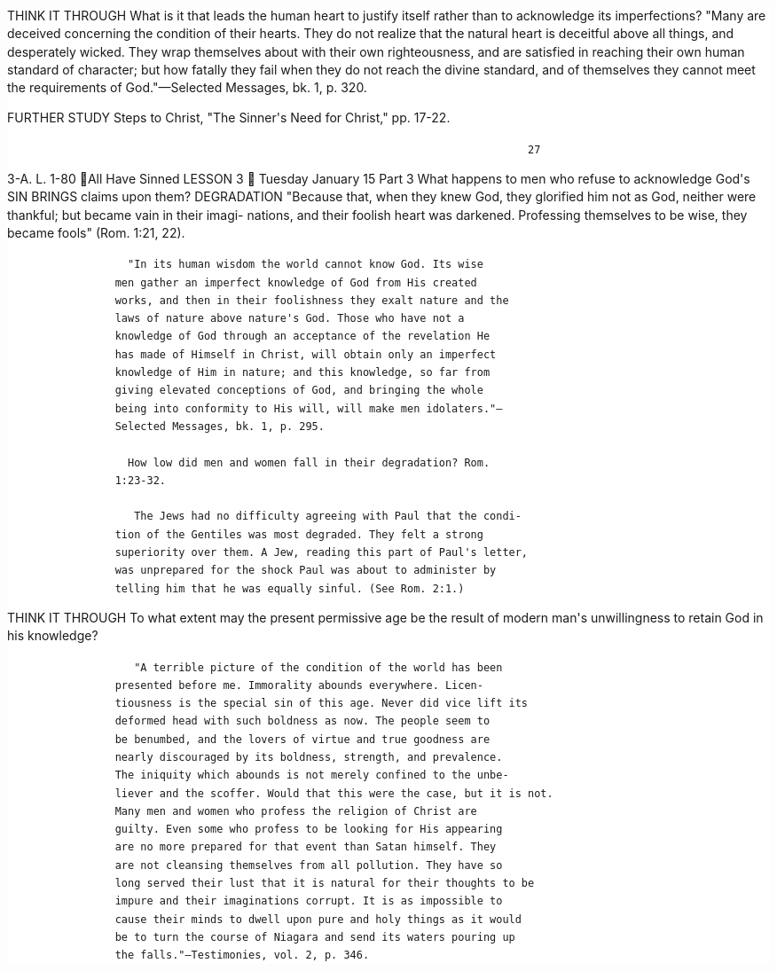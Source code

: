 THINK IT THROUGH       What is it that leads the human heart to justify itself rather
                     than to acknowledge its imperfections?
                       "Many are deceived concerning the condition of their hearts.
                     They do not realize that the natural heart is deceitful above all
                     things, and desperately wicked. They wrap themselves about
                     with their own righteousness, and are satisfied in reaching their
                     own human standard of character; but how fatally they fail when
                     they do not reach the divine standard, and of themselves they
                     cannot meet the requirements of God."—Selected Messages,
                     bk. 1, p. 320.

   FURTHER STUDY       Steps to Christ, "The Sinner's Need for Christ," pp. 17-22.

                                                                                      27

3-A. L. 1-80
All Have Sinned        LESSON 3                                          ❑ Tuesday
                                                                         January 15
            Part 3     What happens to men who refuse to acknowledge God's
       SIN BRINGS    claims upon them?
     DEGRADATION
                       "Because that, when they knew God, they glorified him not
                     as God, neither were thankful; but became vain in their imagi-
                     nations, and their foolish heart was darkened. Professing
                     themselves to be wise, they became fools" (Rom. 1:21, 22).

                       "In its human wisdom the world cannot know God. Its wise
                     men gather an imperfect knowledge of God from His created
                     works, and then in their foolishness they exalt nature and the
                     laws of nature above nature's God. Those who have not a
                     knowledge of God through an acceptance of the revelation He
                     has made of Himself in Christ, will obtain only an imperfect
                     knowledge of Him in nature; and this knowledge, so far from
                     giving elevated conceptions of God, and bringing the whole
                     being into conformity to His will, will make men idolaters."—
                     Selected Messages, bk. 1, p. 295.

                       How low did men and women fall in their degradation? Rom.
                     1:23-32.

                        The Jews had no difficulty agreeing with Paul that the condi-
                     tion of the Gentiles was most degraded. They felt a strong
                     superiority over them. A Jew, reading this part of Paul's letter,
                     was unprepared for the shock Paul was about to administer by
                     telling him that he was equally sinful. (See Rom. 2:1.)
THINK IT THROUGH       To what extent may the present permissive age be the
                     result of modern man's unwillingness to retain God in his
                     knowledge?

                        "A terrible picture of the condition of the world has been
                     presented before me. Immorality abounds everywhere. Licen-
                     tiousness is the special sin of this age. Never did vice lift its
                     deformed head with such boldness as now. The people seem to
                     be benumbed, and the lovers of virtue and true goodness are
                     nearly discouraged by its boldness, strength, and prevalence.
                     The iniquity which abounds is not merely confined to the unbe-
                     liever and the scoffer. Would that this were the case, but it is not.
                     Many men and women who profess the religion of Christ are
                     guilty. Even some who profess to be looking for His appearing
                     are no more prepared for that event than Satan himself. They
                     are not cleansing themselves from all pollution. They have so
                     long served their lust that it is natural for their thoughts to be
                     impure and their imaginations corrupt. It is as impossible to
                     cause their minds to dwell upon pure and holy things as it would
                     be to turn the course of Niagara and send its waters pouring up
                     the falls."—Testimonies, vol. 2, p. 346.
